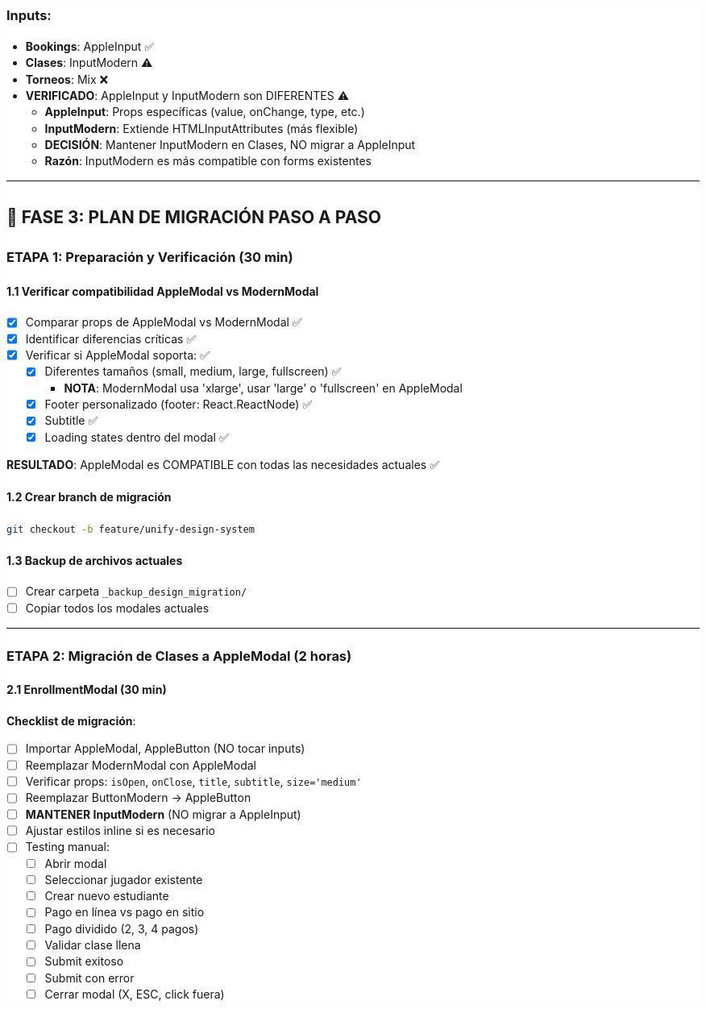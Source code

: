 ### **Inputs**:
- **Bookings**: AppleInput ✅
- **Clases**: InputModern ⚠️
- **Torneos**: Mix ❌
- **VERIFICADO**: AppleInput y InputModern son DIFERENTES ⚠️
  - **AppleInput**: Props específicas (value, onChange, type, etc.)
  - **InputModern**: Extiende HTMLInputAttributes (más flexible)
  - **DECISIÓN**: Mantener InputModern en Clases, NO migrar a AppleInput
  - **Razón**: InputModern es más compatible con forms existentes

---

## 📝 FASE 3: PLAN DE MIGRACIÓN PASO A PASO

### **ETAPA 1: Preparación y Verificación** (30 min)

#### 1.1 Verificar compatibilidad AppleModal vs ModernModal
- [x] Comparar props de AppleModal vs ModernModal ✅
- [x] Identificar diferencias críticas ✅
- [x] Verificar si AppleModal soporta: ✅
  - [x] Diferentes tamaños (small, medium, large, fullscreen) ✅
    - **NOTA**: ModernModal usa 'xlarge', usar 'large' o 'fullscreen' en AppleModal
  - [x] Footer personalizado (footer: React.ReactNode) ✅
  - [x] Subtitle ✅
  - [x] Loading states dentro del modal ✅

**RESULTADO**: AppleModal es COMPATIBLE con todas las necesidades actuales ✅

#### 1.2 Crear branch de migración
```bash
git checkout -b feature/unify-design-system
```

#### 1.3 Backup de archivos actuales
- [ ] Crear carpeta `_backup_design_migration/`
- [ ] Copiar todos los modales actuales

---

### **ETAPA 2: Migración de Clases a AppleModal** (2 horas)

#### 2.1 EnrollmentModal (30 min)
**Checklist de migración**:
- [ ] Importar AppleModal, AppleButton (NO tocar inputs)
- [ ] Reemplazar ModernModal con AppleModal
- [ ] Verificar props: `isOpen`, `onClose`, `title`, `subtitle`, `size='medium'`
- [ ] Reemplazar ButtonModern → AppleButton
- [ ] **MANTENER InputModern** (NO migrar a AppleInput)
- [ ] Ajustar estilos inline si es necesario
- [ ] Testing manual:
  - [ ] Abrir modal
  - [ ] Seleccionar jugador existente
  - [ ] Crear nuevo estudiante
  - [ ] Pago en línea vs pago en sitio
  - [ ] Pago dividido (2, 3, 4 pagos)
  - [ ] Validar clase llena
  - [ ] Submit exitoso
  - [ ] Submit con error
  - [ ] Cerrar modal (X, ESC, click fuera)
